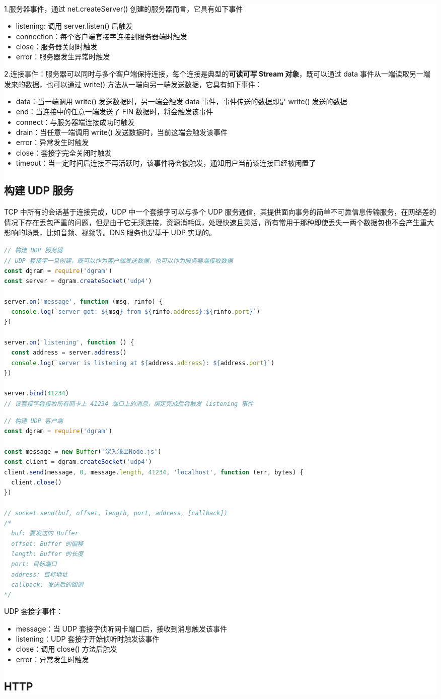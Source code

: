 1.服务器事件，通过 net.createServer() 创建的服务器而言，它具有如下事件
- listening: 调用 server.listen() 后触发
- connection：每个客户端套接字连接到服务器端时触发
- close：服务器关闭时触发
- error：服务器发生异常时触发

2.连接事件：服务器可以同时与多个客户端保持连接，每个连接是典型的**可读可写 Stream 对象**，既可以通过 data 事件从一端读取另一端发来的数据，也可以通过 write() 方法从一端向另一端发送数据，它具有如下事件：
- data：当一端调用 write() 发送数据时，另一端会触发 data 事件，事件传送的数据即是 write() 发送的数据
- end：当连接中的任意一端发送了 FIN 数据时，将会触发该事件
- connect：与服务器端连接成功时触发
- drain：当任意一端调用 write() 发送数据时，当前这端会触发该事件
- error：异常发生时触发
- close：套接字完全关闭时触发
- timeout：当一定时间后连接不再活跃时，该事件将会被触发，通知用户当前该连接已经被闲置了
## 构建 UDP 服务
TCP 中所有的会话基于连接完成，UDP 中一个套接字可以与多个 UDP 服务通信，其提供面向事务的简单不可靠信息传输服务，在网络差的情况下存在丢包严重的问题，但是由于它无须连接，资源消耗低，处理快速且灵活，所有常用于那种即使丢失一两个数据包也不会产生重大影响的场景，比如音频、视频等。DNS 服务也是基于 UDP 实现的。
```js
// 构建 UDP 服务器
// UDP 套接字一旦创建，既可以作为客户端发送数据，也可以作为服务器端接收数据
const dgram = require('dgram')
const server = dgram.createSocket('udp4')

server.on('message', function (msg, rinfo) {
  console.log(`server got: ${msg} from ${rinfo.address}:${rinfo.port}`)
})

server.on('listening', function () {
  const address = server.address()
  console.log(`server is listening at ${address.address}: ${address.port}`)
})

server.bind(41234)
// 该套接字将接收所有网卡上 41234 端口上的消息，绑定完成后将触发 listening 事件
```
```js
// 构建 UDP 客户端
const dgram = require('dgram')

const message = new Buffer('深入浅出Node.js')
const client = dgram.createSocket('udp4')
client.send(message, 0, message.length, 41234, 'localhost', function (err, bytes) {
  client.close()
})

// socket.send(buf, offset, length, port, address, [callback])
/*
  buf: 要发送的 Buffer
  offset: Buffer 的偏移
  length: Buffer 的长度
  port: 目标端口
  address: 目标地址
  callback: 发送后的回调
*/
```
UDP 套接字事件：
- message：当 UDP 套接字侦听网卡端口后，接收到消息触发该事件
- listening：UDP 套接字开始侦听时触发该事件
- close：调用 close() 方法后触发
- error：异常发生时触发
## HTTP